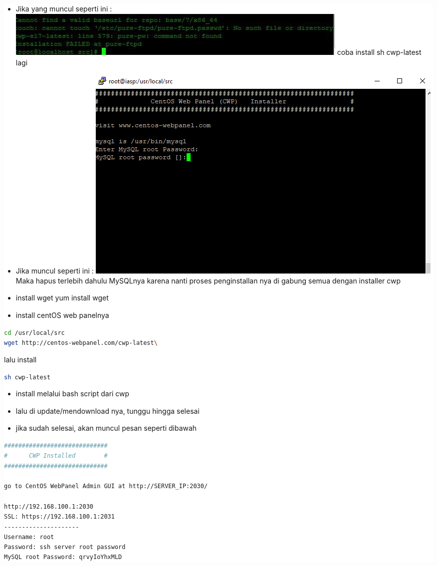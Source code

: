 - Jika yang muncul seperti ini :
![stack2](img/photo_2017-09-26_20-54-49.jpg)
coba install sh cwp-latest lagi

- Jika muncul seperti ini : 
![stack3](img/image_2017-09-26_21-15-42.png)
Maka hapus terlebih dahulu MySQLnya 
karena nanti proses penginstallan nya di gabung semua dengan installer cwp

- install wget
yum install wget

- install centOS web panelnya 
```bash
cd /usr/local/src
wget http://centos-webpanel.com/cwp-latest\
```

lalu install 
```bash 
sh cwp-latest
```

- install melalui bash script dari cwp

- lalu di update/mendownload nya, tunggu hingga selesai

- jika sudah selesai, akan muncul pesan seperti dibawah
```bash
#############################
#      CWP Installed        #
#############################

go to CentOS WebPanel Admin GUI at http://SERVER_IP:2030/

http://192.168.100.1:2030
SSL: https://192.168.100.1:2031
---------------------
Username: root
Password: ssh server root password
MySQL root Password: qrvyIoYhxMLD

```